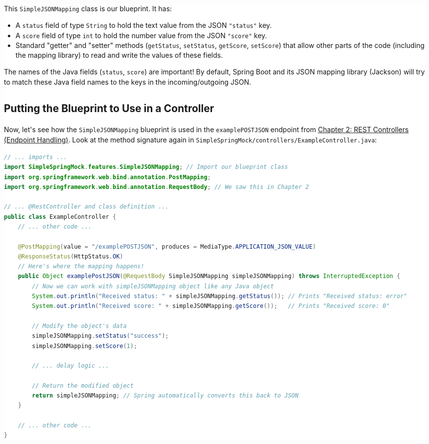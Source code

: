 This `SimpleJSONMapping` class is our blueprint. It has:

*   A `status` field of type `String` to hold the text value from the JSON `"status"` key.
*   A `score` field of type `int` to hold the number value from the JSON `"score"` key.
*   Standard "getter" and "setter" methods (`getStatus`, `setStatus`, `getScore`, `setScore`) that allow other parts of the code (including the mapping library) to read and write the values of these fields.

The names of the Java fields (`status`, `score`) are important! By default, Spring Boot and its JSON mapping library (Jackson) will try to match these Java field names to the keys in the incoming/outgoing JSON.

## Putting the Blueprint to Use in a Controller

Now, let's see how the `SimpleJSONMapping` blueprint is used in the `examplePOSTJSON` endpoint from [Chapter 2: REST Controllers (Endpoint Handling)](02_rest_controllers__endpoint_handling__.md). Look at the method signature again in `SimpleSpringMock/controllers/ExampleController.java`:

```java
// ... imports ...
import SimpleSpringMock.features.SimpleJSONMapping; // Import our blueprint class
import org.springframework.web.bind.annotation.PostMapping;
import org.springframework.web.bind.annotation.RequestBody; // We saw this in Chapter 2

// ... @RestController and class definition ...
public class ExampleController {
    // ... other code ...

    @PostMapping(value = "/examplePOSTJSON", produces = MediaType.APPLICATION_JSON_VALUE)
    @ResponseStatus(HttpStatus.OK)
    // Here's where the mapping happens!
    public Object examplePostJSON(@RequestBody SimpleJSONMapping simpleJSONMapping) throws InterruptedException {
        // Now we can work with simpleJSONMapping object like any Java object
        System.out.println("Received status: " + simpleJSONMapping.getStatus()); // Prints "Received status: error"
        System.out.println("Received score: " + simpleJSONMapping.getScore());   // Prints "Received score: 0"

        // Modify the object's data
        simpleJSONMapping.setStatus("success");
        simpleJSONMapping.setScore(1);

        // ... delay logic ...

        // Return the modified object
        return simpleJSONMapping; // Spring automatically converts this back to JSON
    }

    // ... other code ...
}
```
